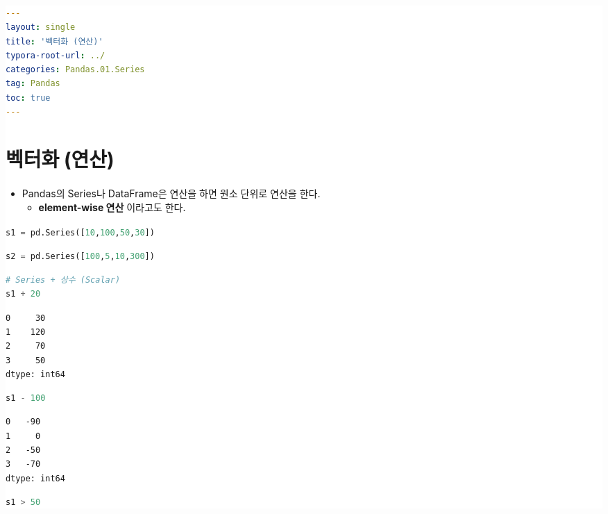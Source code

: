 ```yaml
---
layout: single
title: '벡터화 (연산)'
typora-root-url: ../
categories: Pandas.01.Series
tag: Pandas
toc: true
---
```


# 벡터화 (연산)
- Pandas의 Series나 DataFrame은 연산을 하면  원소 단위로 연산을 한다.
    - **element-wise 연산** 이라고도 한다.


```python
s1 = pd.Series([10,100,50,30])
```


```python
s2 = pd.Series([100,5,10,300])
```


```python
# Series + 상수 (Scalar)
s1 + 20
```




    0     30
    1    120
    2     70
    3     50
    dtype: int64




```python
s1 - 100
```




    0   -90
    1     0
    2   -50
    3   -70
    dtype: int64




```python
s1 > 50
```
